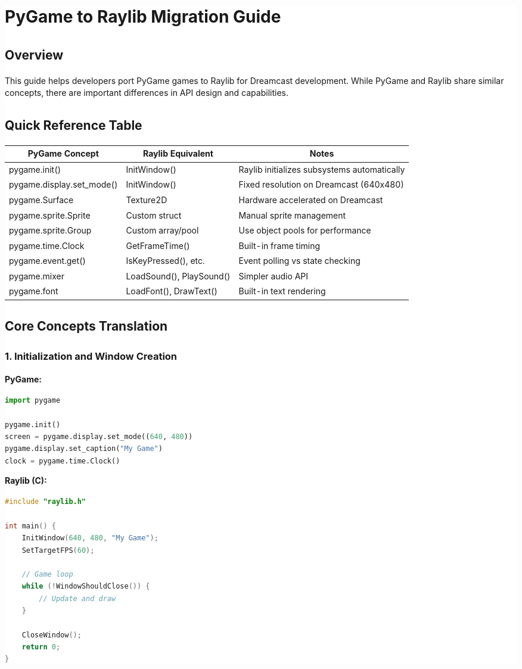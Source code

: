 # PyGame to Raylib Migration Guide

## Overview

This guide helps developers port PyGame games to Raylib for Dreamcast development. While PyGame and Raylib share similar concepts, there are important differences in API design and capabilities.

## Quick Reference Table

| PyGame Concept | Raylib Equivalent | Notes |
|----------------|-------------------|-------|
| pygame.init() | InitWindow() | Raylib initializes subsystems automatically |
| pygame.display.set_mode() | InitWindow() | Fixed resolution on Dreamcast (640x480) |
| pygame.Surface | Texture2D | Hardware accelerated on Dreamcast |
| pygame.sprite.Sprite | Custom struct | Manual sprite management |
| pygame.sprite.Group | Custom array/pool | Use object pools for performance |
| pygame.time.Clock | GetFrameTime() | Built-in frame timing |
| pygame.event.get() | IsKeyPressed(), etc. | Event polling vs state checking |
| pygame.mixer | LoadSound(), PlaySound() | Simpler audio API |
| pygame.font | LoadFont(), DrawText() | Built-in text rendering |

## Core Concepts Translation

### 1. Initialization and Window Creation

**PyGame:**
```python
import pygame

pygame.init()
screen = pygame.display.set_mode((640, 480))
pygame.display.set_caption("My Game")
clock = pygame.time.Clock()
```

**Raylib (C):**
```c
#include "raylib.h"

int main() {
    InitWindow(640, 480, "My Game");
    SetTargetFPS(60);
    
    // Game loop
    while (!WindowShouldClose()) {
        // Update and draw
    }
    
    CloseWindow();
    return 0;
}
```
